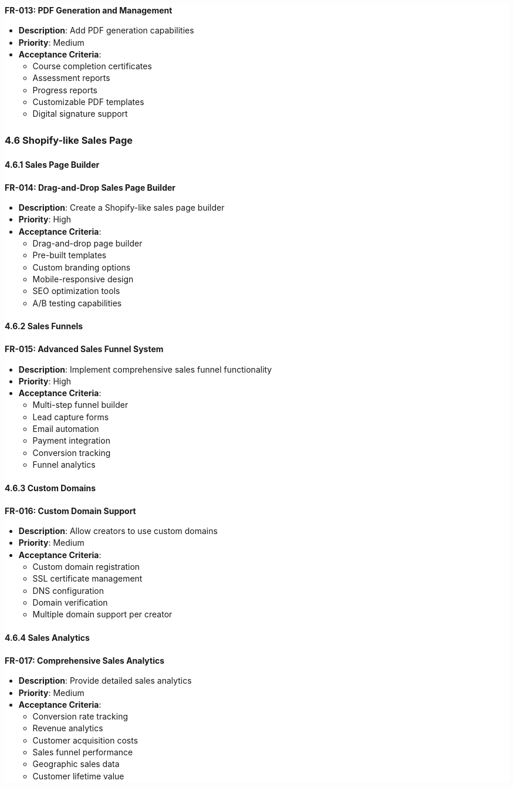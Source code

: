 **FR-013: PDF Generation and Management**
- **Description**: Add PDF generation capabilities
- **Priority**: Medium
- **Acceptance Criteria**:
  - Course completion certificates
  - Assessment reports
  - Progress reports
  - Customizable PDF templates
  - Digital signature support

### 4.6 Shopify-like Sales Page

#### 4.6.1 Sales Page Builder
**FR-014: Drag-and-Drop Sales Page Builder**
- **Description**: Create a Shopify-like sales page builder
- **Priority**: High
- **Acceptance Criteria**:
  - Drag-and-drop page builder
  - Pre-built templates
  - Custom branding options
  - Mobile-responsive design
  - SEO optimization tools
  - A/B testing capabilities

#### 4.6.2 Sales Funnels
**FR-015: Advanced Sales Funnel System**
- **Description**: Implement comprehensive sales funnel functionality
- **Priority**: High
- **Acceptance Criteria**:
  - Multi-step funnel builder
  - Lead capture forms
  - Email automation
  - Payment integration
  - Conversion tracking
  - Funnel analytics

#### 4.6.3 Custom Domains
**FR-016: Custom Domain Support**
- **Description**: Allow creators to use custom domains
- **Priority**: Medium
- **Acceptance Criteria**:
  - Custom domain registration
  - SSL certificate management
  - DNS configuration
  - Domain verification
  - Multiple domain support per creator

#### 4.6.4 Sales Analytics
**FR-017: Comprehensive Sales Analytics**
- **Description**: Provide detailed sales analytics
- **Priority**: Medium
- **Acceptance Criteria**:
  - Conversion rate tracking
  - Revenue analytics
  - Customer acquisition costs
  - Sales funnel performance
  - Geographic sales data
  - Customer lifetime value
